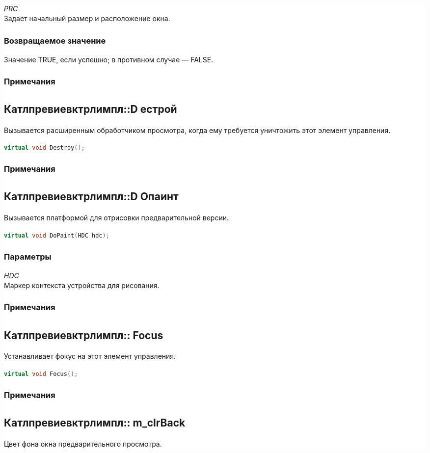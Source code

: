 *PRC*<br/>
Задает начальный размер и расположение окна.

### <a name="return-value"></a>Возвращаемое значение

Значение TRUE, если успешно; в противном случае — FALSE.

### <a name="remarks"></a>Примечания

## <a name="catlpreviewctrlimpldestroy"></a><a name="destroy"></a>Катлпревиевктрлимпл::D естрой

Вызывается расширенным обработчиком просмотра, когда ему требуется уничтожить этот элемент управления.

```cpp
virtual void Destroy();
```

### <a name="remarks"></a>Примечания

## <a name="catlpreviewctrlimpldopaint"></a><a name="dopaint"></a>Катлпревиевктрлимпл::D Опаинт

Вызывается платформой для отрисовки предварительной версии.

```cpp
virtual void DoPaint(HDC hdc);
```

### <a name="parameters"></a>Параметры

*HDC*<br/>
Маркер контекста устройства для рисования.

### <a name="remarks"></a>Примечания

## <a name="catlpreviewctrlimplfocus"></a><a name="focus"></a>Катлпревиевктрлимпл:: Focus

Устанавливает фокус на этот элемент управления.

```cpp
virtual void Focus();
```

### <a name="remarks"></a>Примечания

## <a name="catlpreviewctrlimplm_clrback"></a><a name="m_clrback"></a>Катлпревиевктрлимпл:: m_clrBack

Цвет фона окна предварительного просмотра.
